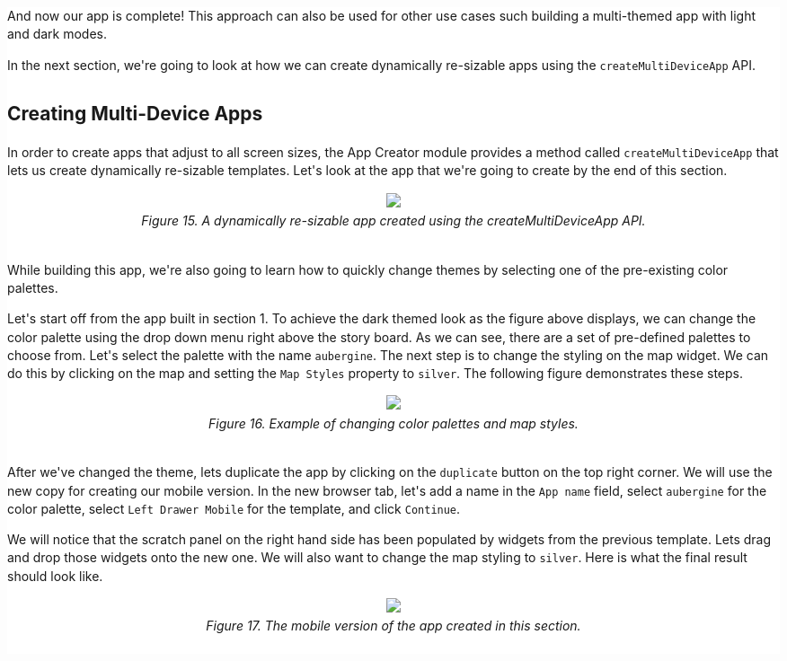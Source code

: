 And now our app is complete! This approach can also be used for other use cases such building a multi-themed app with light and dark modes.

In the next section, we're going to look at how we can create dynamically re-sizable apps using the `createMultiDeviceApp` API.

## Creating Multi-Device Apps

In order to create apps that adjust to all screen sizes, the App Creator module provides a method called `createMultiDeviceApp` that lets us create dynamically re-sizable templates. Let's look at the app that we're going to create by the end of this section. 

<div align="center">
<kbd>
<img src="https://user-images.githubusercontent.com/26859947/91491828-a2074780-e882-11ea-9d64-4c195bcc0d43.gif" width="500px"  />
</kbd>
</div>
<div align="center">
<i align="center">Figure 15. A dynamically re-sizable app created using the createMultiDeviceApp API.</i>
</div>
<br  />

While building this app, we're also going to learn how to quickly change themes by selecting one of the pre-existing color palettes. 

Let's start off from the app built in section 1. To achieve the dark themed look as the figure above displays, we can change the color palette using the drop down menu right above the story board. As we can see, there are a set of pre-defined palettes to choose from. Let's select the palette with the name `aubergine`. The next step is to change the styling on the map widget. We can do this by clicking on the map and setting the `Map Styles` property to `silver`. The following figure demonstrates these steps.

<div align="center">
<kbd>
<img src="https://user-images.githubusercontent.com/26859947/91520199-b4a17100-e8c2-11ea-96bb-a27853023037.gif" width="600px"  />
</kbd>
</div>
<div align="center">
<i align="center">Figure 16. Example of changing color palettes and map styles.</i>
</div>
<br  />
 
After we've changed the theme, lets duplicate the app by clicking on the `duplicate` button on the top right corner. We will use the new copy for creating our mobile version. In the new browser tab, let's add a name in the `App name` field, select `aubergine` for the color palette, select `Left Drawer Mobile` for the template, and click `Continue`.

We will notice that the scratch panel on the right hand side has been populated by widgets from the previous template. Lets drag and drop those widgets onto the new one. We will also want to change the map styling to `silver`. Here is what the final result should look like.

<div align="center">
<kbd>
<img src="https://user-images.githubusercontent.com/26859947/91521514-d05a4680-e8c5-11ea-9dd2-01fee97090cb.png" width="300px"  />
</kbd>
</div>
<div align="center">
<i align="center">Figure 17. The mobile version of the app created in this section.</i>
</div>
<br  />
